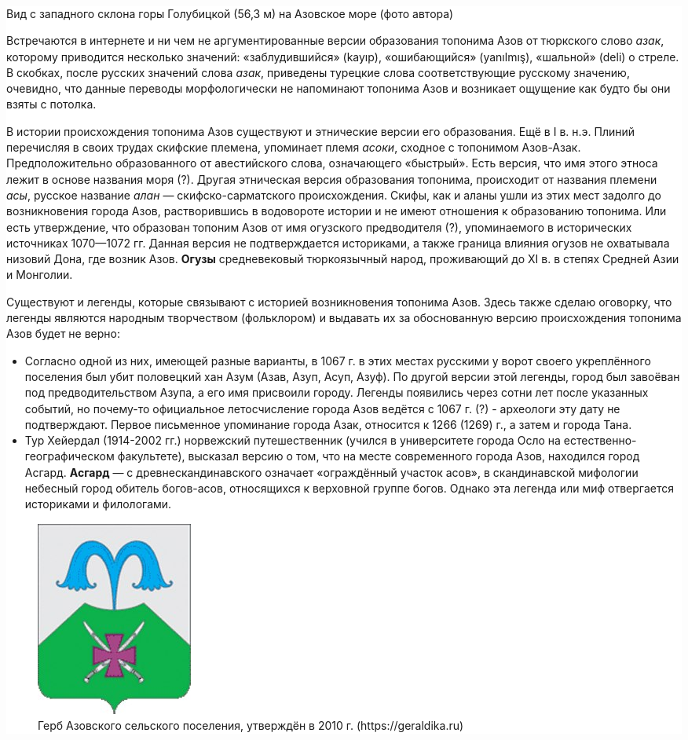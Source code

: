  <div itemprop="creator" itemscope itemtype="http://schema.org/Person">
 <meta itemprop="name" content="Viktor Koveshnikov" /></div>
 <figcaption itemprop="description creditText">Вид с западного склона горы Голубицкой (56,3 м) на Азовское море (фото автора)</figcaption>
</figure>

Встречаются в интернете и ни чем не аргументированные версии образования топонима Азов от тюркского слово _азак_, которому приводится несколько значений: «заблудившийся» (kayıp), «ошибающийся» (yanılmış), «шальной» (deli) о стреле. В скобках, после русских значений слова _азак_, приведены турецкие слова соответствующие русскому значению, очевидно, что данные переводы морфологически не напоминают топонима Азов и возникает ощущение как будто бы они взяты с потолка.

В истории происхождения топонима Азов существуют и этнические версии его образования. Ещё в I в. н.э. Плиний перечисляя в своих трудах скифские племена, упоминает племя _асоки_, сходное с топонимом Азов-Азак. Предположительно образованного от авестийского слова, означающего «быстрый». Есть версия, что имя этого этноса лежит в основе названия моря (?). Другая этническая версия образования топонима, происходит от названия племени _асы_, русское название _алан_ — скифско-сарматского происхождения. Скифы, как и аланы ушли из этих мест задолго до возникновения города Азов, растворившись в водовороте истории и не имеют отношения к образованию топонима. Или есть утверждение, что образован топоним Азов от имя огузского предводителя (?), упоминаемого в исторических источниках 1070—1072 гг. Данная версия не подтверждается историками, а также граница влияния огузов не охватывала низовий Дона, где возник Азов. **Огузы** средневековый тюркоязычный народ, проживающий до ХI в. в степях Средней Азии и Монголии.

Существуют и легенды, которые связывают с историей возникновения топонима Азов. Здесь также сделаю оговорку, что легенды являются народным творчеством (фольклором) и выдавать их за обоснованную версию происхождения топонима Азов будет не верно:

- Согласно одной из них, имеющей разные варианты, в 1067 г. в этих местах русскими у ворот своего укреплённого поселения был убит половецкий хан Азум (Азав, Азуп, Асуп, Азуф). По другой версии этой легенды, город был завоёван под предводительством Азупа, а его имя присвоили городу. Легенды появились через сотни лет после указанных событий, но почему-то официальное летосчисление города Азов ведётся с 1067 г. (?) - археологи эту дату не подтверждают. Первое письменное упоминание города Азак, относится к 1266 (1269) г., а затем и города Тана.  
- Тур Хейердал (1914-2002 гг.) норвежский путешественник (учился в университете города Осло на естественно-географическом факультете), высказал версию о том, что на месте современного города Азов, находился город Асгард. **Асгард** — с древнескандинавского означает «ограждённый участок асов», в скандинавской мифологии небесный город обитель богов-асов, относящихся к верховной группе богов. Однако эта легенда или миф отвергается историками и филологами.

<figure>
 <img src="/img/toponymy/azov-sea/Coat-of-arms-of-the-Azov-rural-settlement.jpg" title="Герб Азовского сельского поселения" alt="Герб Азовского сельского поселения" width="195" height="242"/>
 <figcaption>Герб Азовского сельского поселения, утверждён в 2010 г. (https://geraldika.ru)</figcaption>
</figure>

